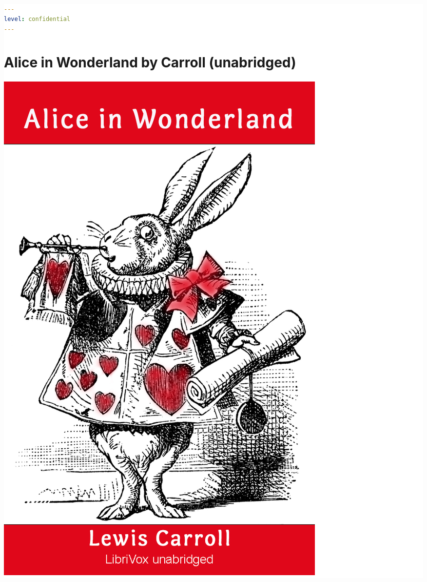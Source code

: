 ```yaml
---
level: confidential
---
```

# Alice in Wonderland by Carroll (unabridged)

![card_[1Gk37].png](../../img/cards/card_[1Gk37].png)
